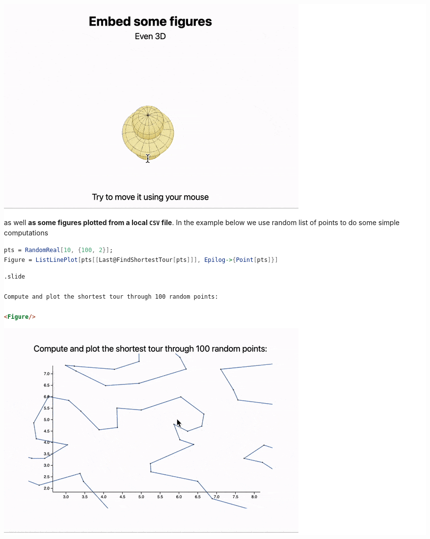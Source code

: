 ![](../../../../imgs/ezgif.com-optimize-2.gif)

as well __as some figures plotted from a local `CSV` file__. In the example below we use random list of points to do some simple computations

```mathematica
pts = RandomReal[10, {100, 2}];
Figure = ListLinePlot[pts[[Last@FindShortestTour[pts]]], Epilog->{Point[pts]}]
```

```md
.slide

Compute and plot the shortest tour through 100 random points:

<Figure/>
```

![](../../../../imgs/ezgif.com-optimize-3.gif)
